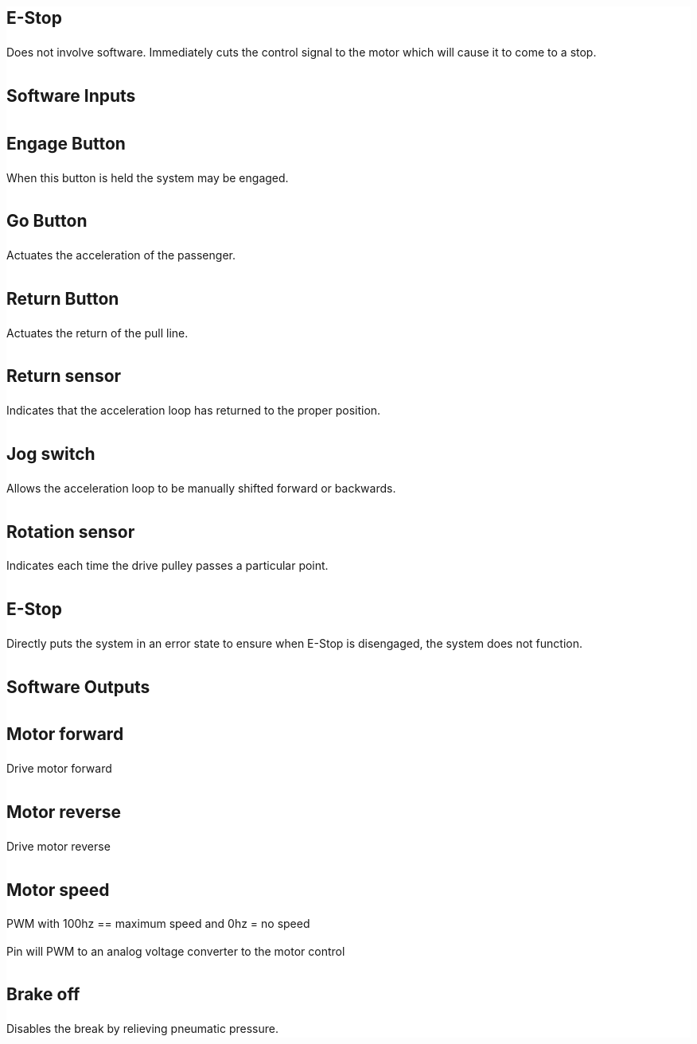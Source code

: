 ## E-Stop
Does not involve software.  Immediately cuts the control signal to the motor which will cause it to come to a stop.

Software Inputs
------
## Engage Button
When this button is held the system may be engaged.

## Go Button
Actuates the acceleration of the passenger.

## Return Button
Actuates the return of the pull line.

## Return sensor
Indicates that the acceleration loop has returned to the proper position.

## Jog switch
Allows the acceleration loop to be manually shifted forward or backwards.

## Rotation sensor
Indicates each time the drive pulley passes a particular point.

## E-Stop
Directly puts the system in an error state to ensure when E-Stop is
disengaged, the system does not function.

Software Outputs
-------
## Motor forward
Drive motor forward

## Motor reverse
Drive motor reverse

## Motor speed
PWM with 100hz == maximum speed and 0hz = no speed

Pin will PWM to an analog voltage converter to the motor control

## Brake off
Disables the break by relieving pneumatic pressure.

